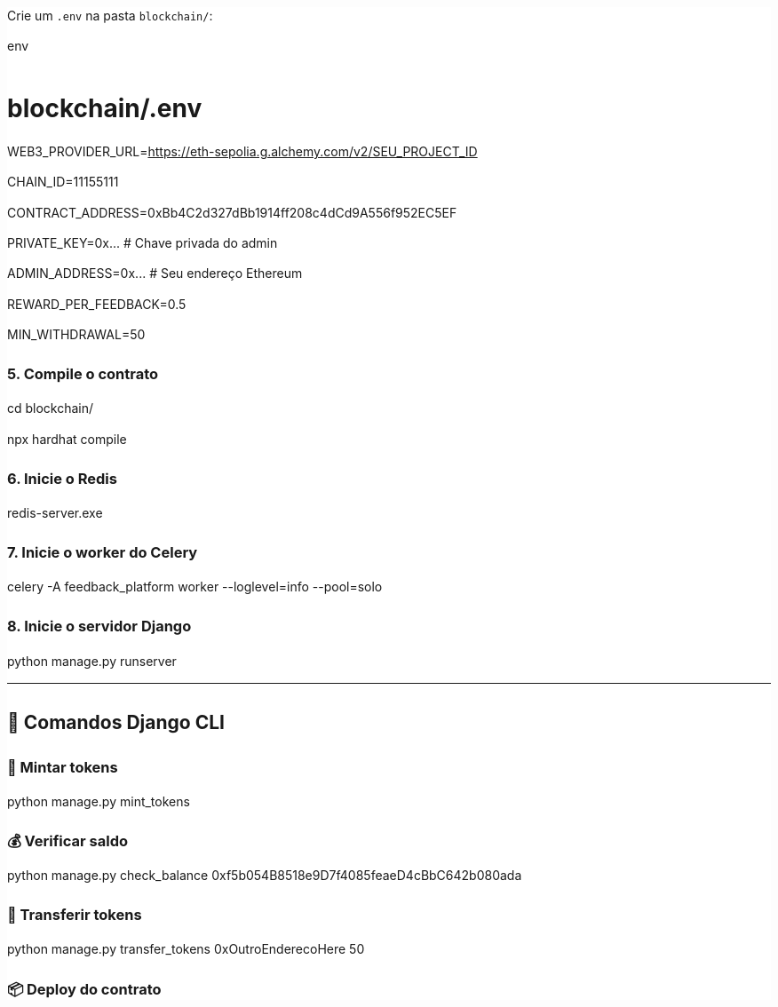 Crie um `.env` na pasta `blockchain/`:

env

# blockchain/.env

WEB3_PROVIDER_URL=https://eth-sepolia.g.alchemy.com/v2/SEU_PROJECT_ID

CHAIN_ID=11155111

CONTRACT_ADDRESS=0xBb4C2d327dBb1914ff208c4dCd9A556f952EC5EF

PRIVATE_KEY=0x... # Chave privada do admin

ADMIN_ADDRESS=0x... # Seu endereço Ethereum

REWARD_PER_FEEDBACK=0.5

MIN_WITHDRAWAL=50

### 5. Compile o contrato
cd blockchain/

npx hardhat compile

### 6. Inicie o Redis

redis-server.exe

### 7. Inicie o worker do Celery

celery -A feedback_platform worker --loglevel=info --pool=solo

### 8. Inicie o servidor Django
python manage.py runserver

----------

## 🧪 Comandos Django CLI

### 🧾 Mintar tokens

python manage.py mint_tokens

### 💰 Verificar saldo

python manage.py check_balance 0xf5b054B8518e9D7f4085feaeD4cBbC642b080ada

### 🔄 Transferir tokens

python manage.py transfer_tokens 0xOutroEnderecoHere 50

### 📦 Deploy do contrato

